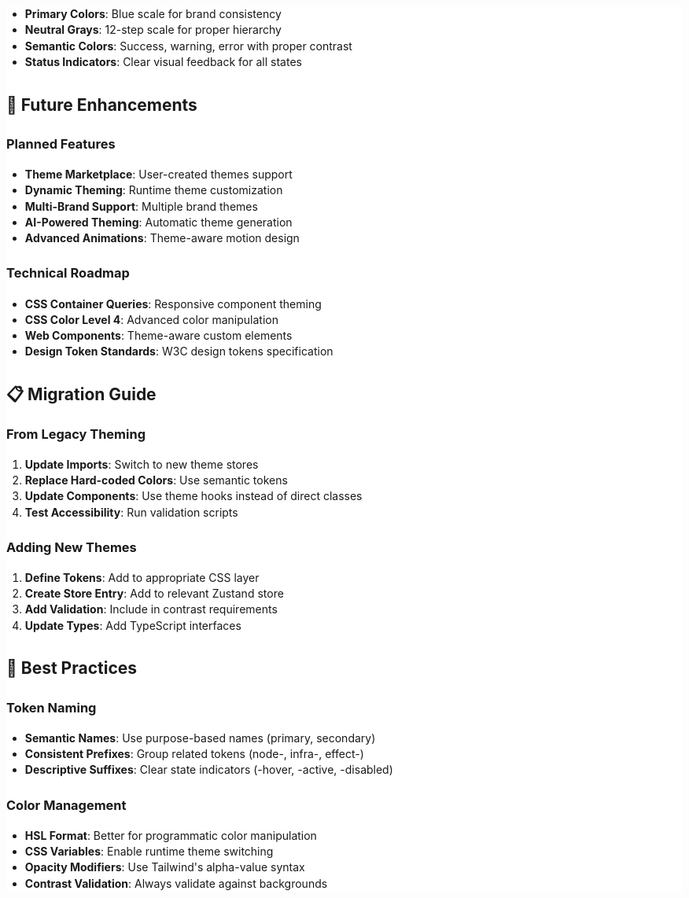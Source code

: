 - **Primary Colors**: Blue scale for brand consistency
- **Neutral Grays**: 12-step scale for proper hierarchy
- **Semantic Colors**: Success, warning, error with proper contrast
- **Status Indicators**: Clear visual feedback for all states

## 🔮 Future Enhancements

### **Planned Features**

- **Theme Marketplace**: User-created themes support
- **Dynamic Theming**: Runtime theme customization
- **Multi-Brand Support**: Multiple brand themes
- **AI-Powered Theming**: Automatic theme generation
- **Advanced Animations**: Theme-aware motion design

### **Technical Roadmap**

- **CSS Container Queries**: Responsive component theming
- **CSS Color Level 4**: Advanced color manipulation
- **Web Components**: Theme-aware custom elements
- **Design Token Standards**: W3C design tokens specification

## 📋 Migration Guide

### **From Legacy Theming**

1. **Update Imports**: Switch to new theme stores
2. **Replace Hard-coded Colors**: Use semantic tokens
3. **Update Components**: Use theme hooks instead of direct classes
4. **Test Accessibility**: Run validation scripts

### **Adding New Themes**

1. **Define Tokens**: Add to appropriate CSS layer
2. **Create Store Entry**: Add to relevant Zustand store
3. **Add Validation**: Include in contrast requirements
4. **Update Types**: Add TypeScript interfaces

## 🎯 Best Practices

### **Token Naming**

- **Semantic Names**: Use purpose-based names (primary, secondary)
- **Consistent Prefixes**: Group related tokens (node-, infra-, effect-)
- **Descriptive Suffixes**: Clear state indicators (-hover, -active, -disabled)

### **Color Management**

- **HSL Format**: Better for programmatic color manipulation
- **CSS Variables**: Enable runtime theme switching
- **Opacity Modifiers**: Use Tailwind's alpha-value syntax
- **Contrast Validation**: Always validate against backgrounds
